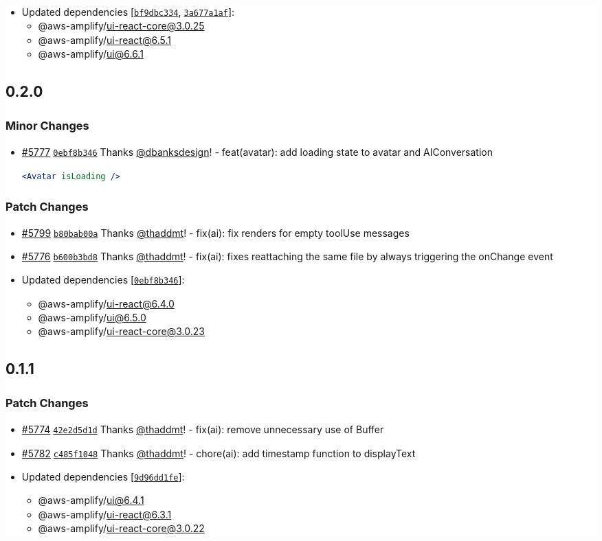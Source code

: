 - Updated dependencies [[`bf9dbc334`](https://github.com/aws-amplify/amplify-ui/commit/bf9dbc334293aff844a835e1717ee529e1abded3), [`3a677a1af`](https://github.com/aws-amplify/amplify-ui/commit/3a677a1afa60652fcd1a5adb734b9c94d4ba5c3d)]:
  - @aws-amplify/ui-react-core@3.0.25
  - @aws-amplify/ui-react@6.5.1
  - @aws-amplify/ui@6.6.1

## 0.2.0

### Minor Changes

- [#5777](https://github.com/aws-amplify/amplify-ui/pull/5777) [`0ebf8b346`](https://github.com/aws-amplify/amplify-ui/commit/0ebf8b346bc744cd73e1e7891eafc07538d6419d) Thanks [@dbanksdesign](https://github.com/dbanksdesign)! - feat(avatar): add loading state to avatar and AIConversation

  ```jsx
  <Avatar isLoading />
  ```

### Patch Changes

- [#5799](https://github.com/aws-amplify/amplify-ui/pull/5799) [`b80bab00a`](https://github.com/aws-amplify/amplify-ui/commit/b80bab00a67a915d971bf28a455c304fc5682487) Thanks [@thaddmt](https://github.com/thaddmt)! - fix(ai): fix renders for empty toolUse messages

- [#5776](https://github.com/aws-amplify/amplify-ui/pull/5776) [`b600b3bd8`](https://github.com/aws-amplify/amplify-ui/commit/b600b3bd8a7a85872d37f07a69e8bfacc532d73a) Thanks [@thaddmt](https://github.com/thaddmt)! - fix(ai): fixes reattaching the same file by always triggering the onChange event

- Updated dependencies [[`0ebf8b346`](https://github.com/aws-amplify/amplify-ui/commit/0ebf8b346bc744cd73e1e7891eafc07538d6419d)]:
  - @aws-amplify/ui-react@6.4.0
  - @aws-amplify/ui@6.5.0
  - @aws-amplify/ui-react-core@3.0.23

## 0.1.1

### Patch Changes

- [#5774](https://github.com/aws-amplify/amplify-ui/pull/5774) [`42e2d5d1d`](https://github.com/aws-amplify/amplify-ui/commit/42e2d5d1d22bea316fbefa00ba059bdb7e8e428e) Thanks [@thaddmt](https://github.com/thaddmt)! - fix(ai): remove unnecessary use of Buffer

- [#5782](https://github.com/aws-amplify/amplify-ui/pull/5782) [`c485f1048`](https://github.com/aws-amplify/amplify-ui/commit/c485f1048f158914aaa012e588f9e1caa8bfaa06) Thanks [@thaddmt](https://github.com/thaddmt)! - chore(ai): add timestamp function to displayText

- Updated dependencies [[`9d96dd1fe`](https://github.com/aws-amplify/amplify-ui/commit/9d96dd1fe51212e8e55b0dde816122a6f5672762)]:
  - @aws-amplify/ui@6.4.1
  - @aws-amplify/ui-react@6.3.1
  - @aws-amplify/ui-react-core@3.0.22
